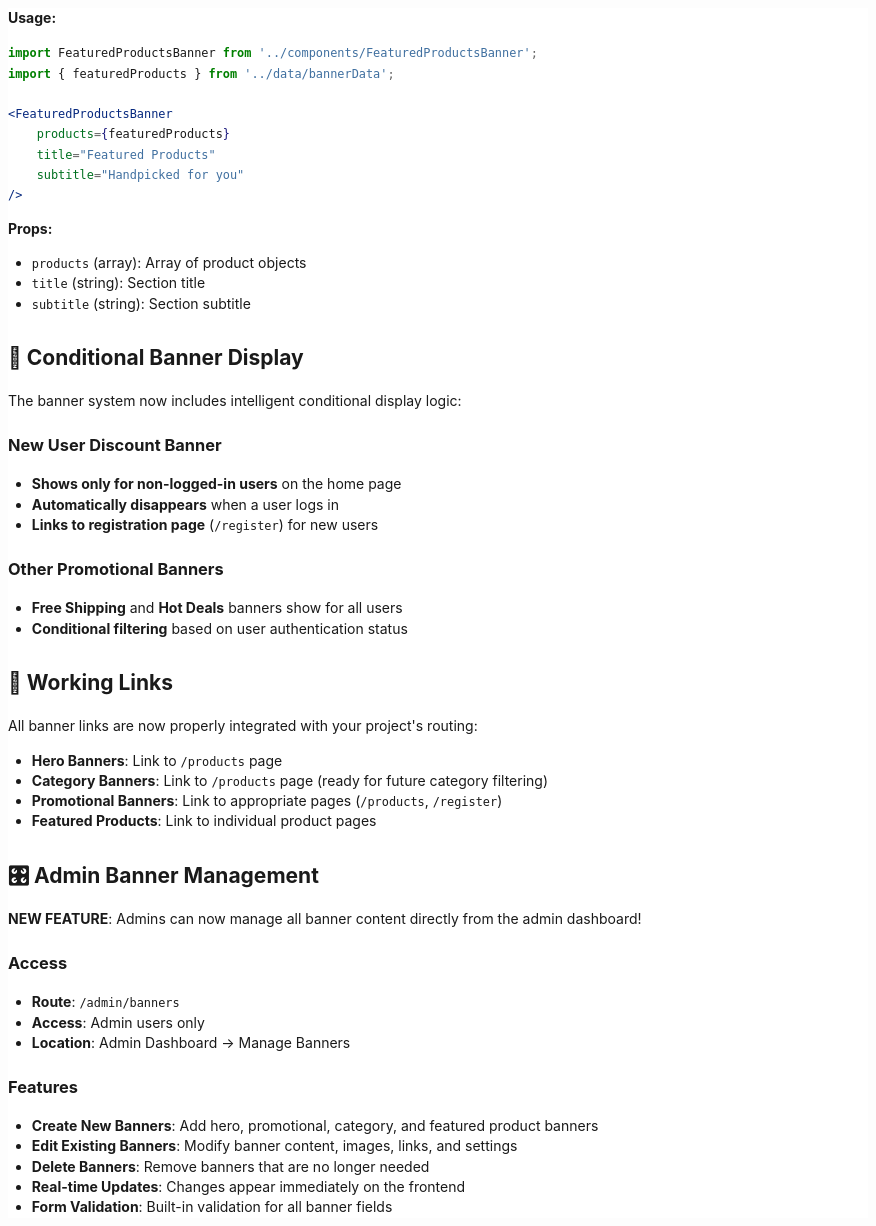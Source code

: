 **Usage:**
```jsx
import FeaturedProductsBanner from '../components/FeaturedProductsBanner';
import { featuredProducts } from '../data/bannerData';

<FeaturedProductsBanner 
    products={featuredProducts}
    title="Featured Products"
    subtitle="Handpicked for you"
/>
```

**Props:**
- `products` (array): Array of product objects
- `title` (string): Section title
- `subtitle` (string): Section subtitle

## 🔐 Conditional Banner Display

The banner system now includes intelligent conditional display logic:

### New User Discount Banner
- **Shows only for non-logged-in users** on the home page
- **Automatically disappears** when a user logs in
- **Links to registration page** (`/register`) for new users

### Other Promotional Banners
- **Free Shipping** and **Hot Deals** banners show for all users
- **Conditional filtering** based on user authentication status

## 🔗 Working Links

All banner links are now properly integrated with your project's routing:

- **Hero Banners**: Link to `/products` page
- **Category Banners**: Link to `/products` page (ready for future category filtering)
- **Promotional Banners**: Link to appropriate pages (`/products`, `/register`)
- **Featured Products**: Link to individual product pages

## 🎛️ Admin Banner Management

**NEW FEATURE**: Admins can now manage all banner content directly from the admin dashboard!

### Access
- **Route**: `/admin/banners`
- **Access**: Admin users only
- **Location**: Admin Dashboard → Manage Banners

### Features
- **Create New Banners**: Add hero, promotional, category, and featured product banners
- **Edit Existing Banners**: Modify banner content, images, links, and settings
- **Delete Banners**: Remove banners that are no longer needed
- **Real-time Updates**: Changes appear immediately on the frontend
- **Form Validation**: Built-in validation for all banner fields
